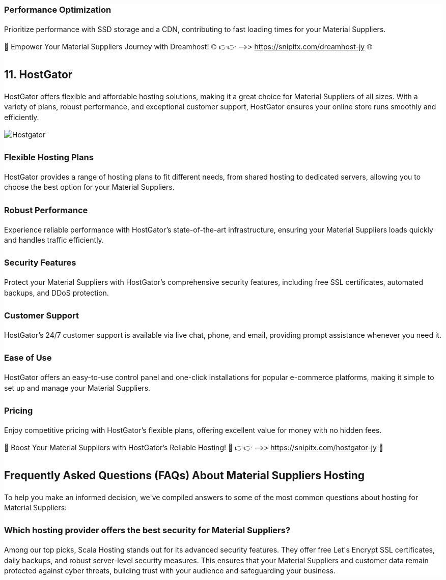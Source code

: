 ### Performance Optimization
Prioritize performance with SSD storage and a CDN, contributing to fast loading times for your Material Suppliers.

🚀 Empower Your Material Suppliers Journey with Dreamhost! 🌐
👉👉 -->> https://snipitx.com/dreamhost-jy 🌐

## 11. HostGator

HostGator offers flexible and affordable hosting solutions, making it a great choice for Material Suppliers of all sizes. With a variety of plans, robust performance, and exceptional customer support, HostGator ensures your online store runs smoothly and efficiently.

![Hostgator](https://i.imgur.com/SNC0dSu.jpeg "Hostgator Hosting")

### Flexible Hosting Plans
HostGator provides a range of hosting plans to fit different needs, from shared hosting to dedicated servers, allowing you to choose the best option for your Material Suppliers.

### Robust Performance
Experience reliable performance with HostGator’s state-of-the-art infrastructure, ensuring your Material Suppliers loads quickly and handles traffic efficiently.

### Security Features
Protect your Material Suppliers with HostGator’s comprehensive security features, including free SSL certificates, automated backups, and DDoS protection.

### Customer Support
HostGator’s 24/7 customer support is available via live chat, phone, and email, providing prompt assistance whenever you need it.

### Ease of Use
HostGator offers an easy-to-use control panel and one-click installations for popular e-commerce platforms, making it simple to set up and manage your Material Suppliers.

### Pricing
Enjoy competitive pricing with HostGator’s flexible plans, offering excellent value for money with no hidden fees.

🌟 Boost Your Material Suppliers with HostGator’s Reliable Hosting! 🚀
👉👉 -->> https://snipitx.com/hostgator-jy 🚀

## Frequently Asked Questions (FAQs) About Material Suppliers Hosting

To help you make an informed decision, we've compiled answers to some of the most common questions about hosting for Material Suppliers:

### Which hosting provider offers the best security for Material Suppliers? 
Among our top picks, Scala Hosting stands out for its advanced security features. They offer free Let's Encrypt SSL certificates, daily backups, and robust server-level security measures. This ensures that your Material Suppliers and customer data remain protected against cyber threats, building trust with your audience and safeguarding your business.
